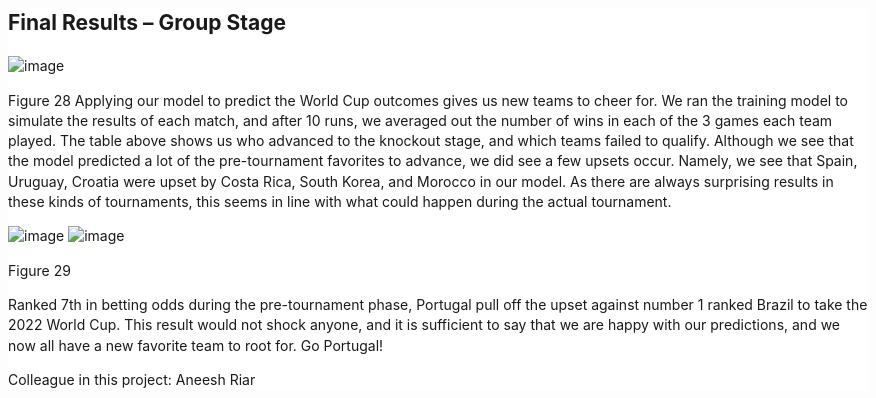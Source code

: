 

## Final Results – Group Stage
<img width="458" alt="image" src="https://user-images.githubusercontent.com/88157400/230743765-3a6b7f5f-5aa2-4820-8606-940034685dd0.png">

Figure 28
Applying our model to predict the World Cup outcomes gives us new teams to cheer for. We ran the training model to simulate the results of each match, and after 10 runs, we averaged out the number of wins in each of the 3 games each team played. The table above shows us who advanced to the knockout stage, and which teams failed to qualify. Although we see that the model predicted a lot of the pre-tournament favorites to advance, we did see a few upsets occur. Namely, we see that Spain, Uruguay, Croatia were upset by Costa Rica, South Korea, and Morocco in our model. As there are always surprising results in these kinds of tournaments, this seems in line with what could happen during the actual tournament.
 
<img width="474" alt="image" src="https://user-images.githubusercontent.com/88157400/230743771-44e4bf41-93f1-492d-b005-93f093fe3de8.png">
<img width="474" alt="image" src="https://user-images.githubusercontent.com/88157400/230743779-057cdcd4-23c9-435c-bf47-42b3092dec77.png">

 
Figure 29

Ranked 7th in betting odds during the pre-tournament phase, Portugal pull off the upset against number 1 ranked Brazil to take the 2022 World Cup. This result would not shock anyone, and it is sufficient to say that we are happy with our predictions, and we now all have a new favorite team to root for. Go Portugal!

Colleague in this project: Aneesh Riar
